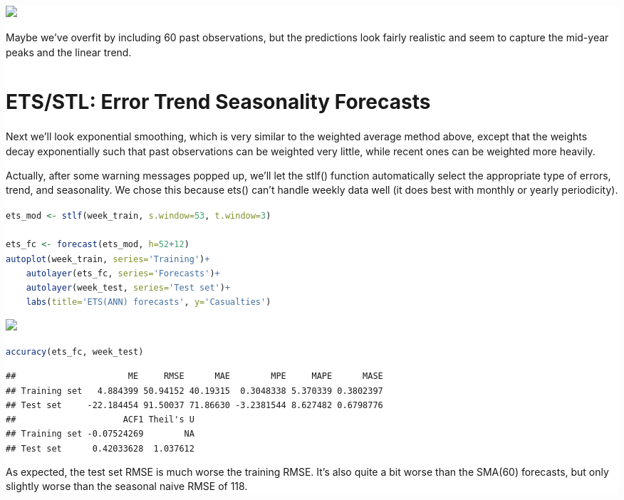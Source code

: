 ![](shootingforecasts_files/figure-markdown_github/unnamed-chunk-13-1.png)

Maybe we’ve overfit by including 60 past observations, but the
predictions look fairly realistic and seem to capture the mid-year peaks
and the linear trend.

<a name="ets"></a>

ETS/STL: Error Trend Seasonality Forecasts
============================
Next we’ll look exponential
smoothing, which is very similar to the weighted average method above,
except that the weights decay exponentially such that past observations
can be weighted very little, while recent ones can be weighted more
heavily.

Actually, after some warning messages popped up, we’ll let the stlf()
function automatically select the appropriate type of errors, trend, and
seasonality. We chose this because ets() can’t handle weekly data well
(it does best with monthly or yearly periodicity).

``` r
ets_mod <- stlf(week_train, s.window=53, t.window=3)

ets_fc <- forecast(ets_mod, h=52+12) 
autoplot(week_train, series='Training')+
    autolayer(ets_fc, series='Forecasts')+
    autolayer(week_test, series='Test set')+
    labs(title='ETS(ANN) forecasts', y='Casualties')
```

![](shootingforecasts_files/figure-markdown_github/unnamed-chunk-14-1.png)

``` r
accuracy(ets_fc, week_test)
```

    ##                      ME     RMSE      MAE        MPE     MAPE      MASE
    ## Training set   4.884399 50.94152 40.19315  0.3048338 5.370339 0.3802397
    ## Test set     -22.184454 91.50037 71.86630 -3.2381544 8.627482 0.6798776
    ##                     ACF1 Theil's U
    ## Training set -0.07524269        NA
    ## Test set      0.42033628  1.037612

As expected, the test set RMSE is much worse the training RMSE. It’s
also quite a bit worse than the SMA(60) forecasts, but only slightly
worse than the seasonal naive RMSE of 118.
